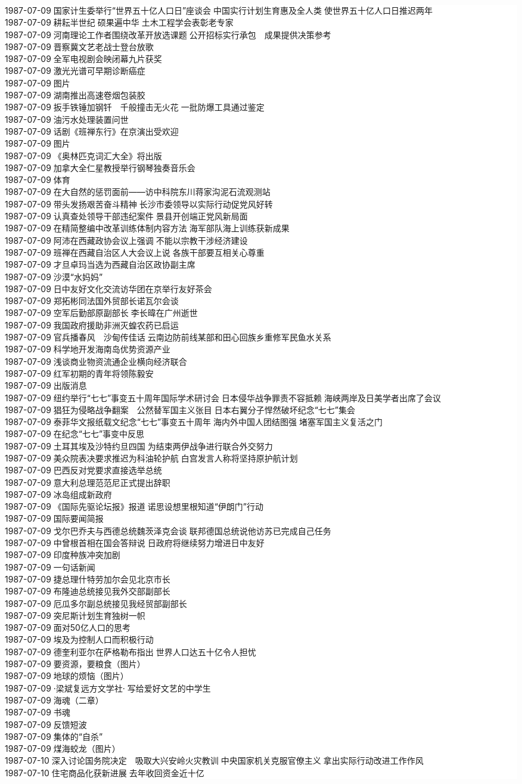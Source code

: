 1987-07-09 国家计生委举行“世界五十亿人口日”座谈会  中国实行计划生育惠及全人类  使世界五十亿人口日推迟两年  
1987-07-09 耕耘半世纪  硕果遍中华  土木工程学会表彰老专家  
1987-07-09 河南理论工作者围绕改革开放选课题  公开招标实行承包　成果提供决策参考  
1987-07-09 晋察冀文艺老战士登台放歌  
1987-07-09 全军电视剧会映闭幕九片获奖  
1987-07-09 激光光谱可早期诊断癌症  
1987-07-09 图片  
1987-07-09 湖南推出高速卷烟包装胶  
1987-07-09 扳手铁锤加钢钎　千般撞击无火花  一批防爆工具通过鉴定  
1987-07-09 油污水处理装置问世  
1987-07-09 话剧《班禅东行》在京演出受欢迎  
1987-07-09 图片  
1987-07-09 《奥林匹克词汇大全》将出版  
1987-07-09 加拿大全仁星教授举行钢琴独奏音乐会  
1987-07-09 体育  
1987-07-09 在大自然的惩罚面前——访中科院东川蒋家沟泥石流观测站  
1987-07-09 带头发扬艰苦奋斗精神  长沙市委领导以实际行动促党风好转  
1987-07-09 认真查处领导干部违纪案件  景县开创端正党风新局面  
1987-07-09 在精简整编中改革训练体制内容方法  海军部队海上训练获新成果  
1987-07-09 阿沛在西藏政协会议上强调  不能以宗教干涉经济建设  
1987-07-09 班禅在西藏自治区人大会议上说  各族干部要互相关心尊重  
1987-07-09 才旦卓玛当选为西藏自治区政协副主席  
1987-07-09 沙漠“水妈妈”  
1987-07-09 日中友好文化交流访华团在京举行友好茶会  
1987-07-09 郑拓彬同法国外贸部长诺瓦尔会谈  
1987-07-09 空军后勤部原副部长  李长暐在广州逝世  
1987-07-09 我国政府援助非洲灭蝗农药已启运  
1987-07-09 官兵播春风　沙甸传佳话  云南边防前线某部和田心回族乡重修军民鱼水关系  
1987-07-09 科学地开发海南岛优势资源产业  
1987-07-09 浅谈商业物资流通企业横向经济联合  
1987-07-09 红军初期的青年将领陈毅安  
1987-07-09 出版消息  
1987-07-09 纽约举行“七七”事变五十周年国际学术研讨会  日本侵华战争罪责不容抵赖  海峡两岸及日美学者出席了会议  
1987-07-09 猖狂为侵略战争翻案　公然替军国主义张目  日本右翼分子悍然破坏纪念“七七”集会  
1987-07-09 泰菲华文报纸载文纪念“七七”事变五十周年  海内外中国人团结图强  堵塞军国主义复活之门  
1987-07-09 在纪念“七七”事变中反思  
1987-07-09 土耳其埃及沙特约旦四国  为结束两伊战争进行联合外交努力  
1987-07-09 美众院表决要求推迟为科油轮护航  白宫发言人称将坚持原护航计划  
1987-07-09 巴西反对党要求直接选举总统  
1987-07-09 意大利总理范范尼正式提出辞职  
1987-07-09 冰岛组成新政府  
1987-07-09 《国际先驱论坛报》报道  诺思设想里根知道“伊朗门”行动  
1987-07-09 国际要闻简报  
1987-07-09 戈尔巴乔夫与西德总统魏茨泽克会谈  联邦德国总统说他访苏已完成自己任务  
1987-07-09 中曾根首相在国会答辩说  日政府将继续努力增进日中友好  
1987-07-09 印度种族冲突加剧  
1987-07-09 一句话新闻  
1987-07-09 捷总理什特劳加尔会见北京市长  
1987-07-09 布隆迪总统接见我外交部副部长  
1987-07-09 厄瓜多尔副总统接见我经贸部副部长  
1987-07-09 突尼斯计划生育独树一帜  
1987-07-09 面对50亿人口的思考  
1987-07-09 埃及为控制人口而积极行动  
1987-07-09 德奎利亚尔在萨格勒布指出  世界人口达五十亿令人担忧  
1987-07-09 要资源，要粮食（图片）  
1987-07-09 地球的烦恼（图片）  
1987-07-09 ·梁斌复远方文学社·  写给爱好文艺的中学生  
1987-07-09 海魂（二章）  
1987-07-09 书魂  
1987-07-09 反馈短波  
1987-07-09 集体的“自杀”  
1987-07-09 煤海蛟龙（图片）  
1987-07-10 深入讨论国务院决定　吸取大兴安岭火灾教训  中央国家机关克服官僚主义  拿出实际行动改进工作作风  
1987-07-10 住宅商品化获新进展  去年收回资金近十亿  